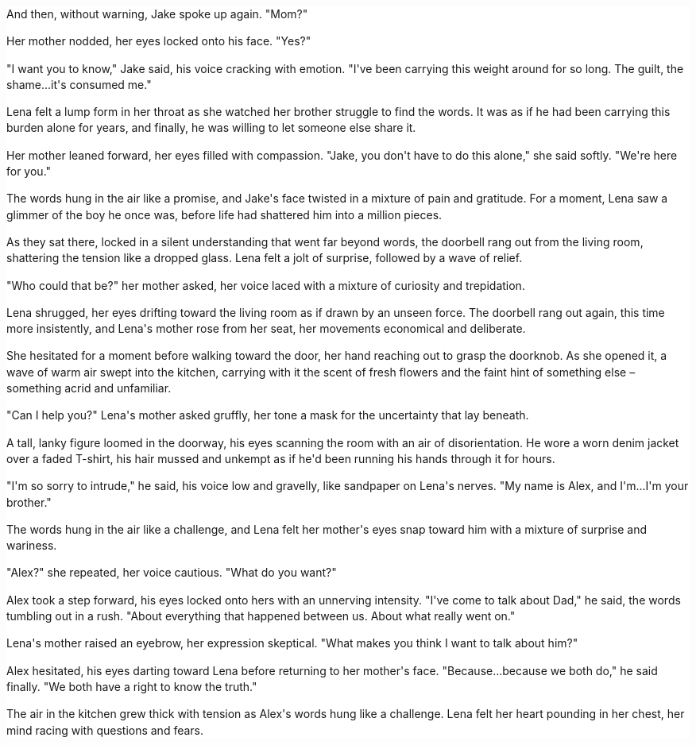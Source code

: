 And then, without warning, Jake spoke up again. "Mom?"

Her mother nodded, her eyes locked onto his face. "Yes?"

"I want you to know," Jake said, his voice cracking with emotion. "I've been carrying this weight around for so long. The guilt, the shame...it's consumed me."

Lena felt a lump form in her throat as she watched her brother struggle to find the words. It was as if he had been carrying this burden alone for years, and finally, he was willing to let someone else share it.

Her mother leaned forward, her eyes filled with compassion. "Jake, you don't have to do this alone," she said softly. "We're here for you."

The words hung in the air like a promise, and Jake's face twisted in a mixture of pain and gratitude. For a moment, Lena saw a glimmer of the boy he once was, before life had shattered him into a million pieces.

As they sat there, locked in a silent understanding that went far beyond words, the doorbell rang out from the living room, shattering the tension like a dropped glass. Lena felt a jolt of surprise, followed by a wave of relief.

"Who could that be?" her mother asked, her voice laced with a mixture of curiosity and trepidation.

Lena shrugged, her eyes drifting toward the living room as if drawn by an unseen force. The doorbell rang out again, this time more insistently, and Lena's mother rose from her seat, her movements economical and deliberate.

She hesitated for a moment before walking toward the door, her hand reaching out to grasp the doorknob. As she opened it, a wave of warm air swept into the kitchen, carrying with it the scent of fresh flowers and the faint hint of something else – something acrid and unfamiliar.

"Can I help you?" Lena's mother asked gruffly, her tone a mask for the uncertainty that lay beneath.

A tall, lanky figure loomed in the doorway, his eyes scanning the room with an air of disorientation. He wore a worn denim jacket over a faded T-shirt, his hair mussed and unkempt as if he'd been running his hands through it for hours.

"I'm so sorry to intrude," he said, his voice low and gravelly, like sandpaper on Lena's nerves. "My name is Alex, and I'm...I'm your brother."

The words hung in the air like a challenge, and Lena felt her mother's eyes snap toward him with a mixture of surprise and wariness.

"Alex?" she repeated, her voice cautious. "What do you want?"

Alex took a step forward, his eyes locked onto hers with an unnerving intensity. "I've come to talk about Dad," he said, the words tumbling out in a rush. "About everything that happened between us. About what really went on."

Lena's mother raised an eyebrow, her expression skeptical. "What makes you think I want to talk about him?"

Alex hesitated, his eyes darting toward Lena before returning to her mother's face. "Because...because we both do," he said finally. "We both have a right to know the truth."

The air in the kitchen grew thick with tension as Alex's words hung like a challenge. Lena felt her heart pounding in her chest, her mind racing with questions and fears.
